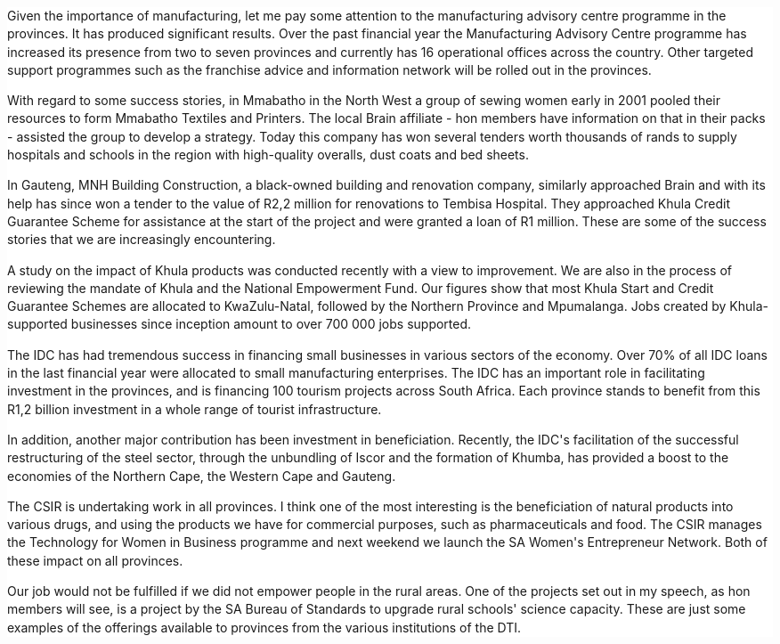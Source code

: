Given the importance of manufacturing, let me  pay  some  attention  to  the
manufacturing advisory centre programme in the provinces.  It  has  produced
significant  results.  Over  the  past  financial  year  the   Manufacturing
Advisory Centre programme has increased  its  presence  from  two  to  seven
provinces and currently has  16  operational  offices  across  the  country.
Other  targeted  support  programmes  such  as  the  franchise  advice   and
information network will be rolled out in the provinces.

With regard to some success stories, in Mmabatho in the North West  a  group
of sewing women early in  2001  pooled  their  resources  to  form  Mmabatho
Textiles and  Printers.  The  local  Brain  affiliate  -  hon  members  have
information on that in their  packs  -  assisted  the  group  to  develop  a
strategy. Today this company has won  several  tenders  worth  thousands  of
rands to supply hospitals  and  schools  in  the  region  with  high-quality
overalls, dust coats and bed sheets.

In  Gauteng,  MNH  Building  Construction,  a   black-owned   building   and
renovation company, similarly approached Brain and with its help  has  since
won a tender to the  value  of  R2,2  million  for  renovations  to  Tembisa
Hospital. They approached Khula Credit Guarantee Scheme  for  assistance  at
the start of the project and were granted a loan of R1  million.  These  are
some of the success stories that we are increasingly encountering.

A study on the impact of Khula products was conducted recently with  a  view
to improvement. We are also in the  process  of  reviewing  the  mandate  of
Khula and the National Empowerment Fund. Our figures show  that  most  Khula
Start and Credit Guarantee Schemes are allocated to KwaZulu-Natal,  followed
by the Northern Province and Mpumalanga.  Jobs  created  by  Khula-supported
businesses since inception amount to over 700 000 jobs supported.

The IDC has had tremendous success in financing small businesses in  various
sectors of the economy. Over 70% of all IDC  loans  in  the  last  financial
year were allocated to small  manufacturing  enterprises.  The  IDC  has  an
important  role  in  facilitating  investment  in  the  provinces,  and   is
financing 100 tourism projects across South Africa. Each province stands  to
benefit from this R1,2 billion  investment  in  a  whole  range  of  tourist
infrastructure.

In  addition,  another   major   contribution   has   been   investment   in
beneficiation.  Recently,  the  IDC's   facilitation   of   the   successful
restructuring of the steel sector, through the unbundling of Iscor  and  the
formation of Khumba, has provided a boost to the economies of  the  Northern
Cape, the Western Cape and Gauteng.

The CSIR is undertaking work in all provinces.  I  think  one  of  the  most
interesting is the beneficiation of natural  products  into  various  drugs,
and  using  the  products  we  have  for  commercial   purposes,   such   as
pharmaceuticals and food. The CSIR  manages  the  Technology  for  Women  in
Business programme and next weekend we launch the  SA  Women's  Entrepreneur
Network. Both of these impact on all provinces.

Our job would not be fulfilled if we did not empower  people  in  the  rural
areas. One of the projects set out in my speech, as hon  members  will  see,
is a project by the  SA  Bureau  of  Standards  to  upgrade  rural  schools'
science capacity. These are just some examples of  the  offerings  available
to provinces from the various institutions of the DTI.
